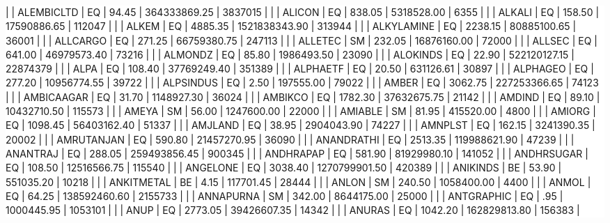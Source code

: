 |  | ALEMBICLTD | EQ | 94.45 | 364333869.25 | 3837015 |
|  | ALICON | EQ | 838.05 | 5318528.00 | 6355 |
|  | ALKALI | EQ | 158.50 | 17590886.65 | 112047 |
|  | ALKEM | EQ | 4885.35 | 1521838343.90 | 313944 |
|  | ALKYLAMINE | EQ | 2238.15 | 80885100.65 | 36001 |
|  | ALLCARGO | EQ | 271.25 | 66759380.75 | 247113 |
|  | ALLETEC | SM | 232.05 | 16876160.00 | 72000 |
|  | ALLSEC | EQ | 641.00 | 46979573.40 | 73216 |
|  | ALMONDZ | EQ | 85.80 | 1986493.50 | 23090 |
|  | ALOKINDS | EQ | 22.90 | 522120127.15 | 22874379 |
|  | ALPA | EQ | 108.40 | 37769249.40 | 351389 |
|  | ALPHAETF | EQ | 20.50 | 631126.61 | 30897 |
|  | ALPHAGEO | EQ | 277.20 | 10956774.55 | 39722 |
|  | ALPSINDUS | EQ | 2.50 | 197555.00 | 79022 |
|  | AMBER | EQ | 3062.75 | 227253366.65 | 74123 |
|  | AMBICAAGAR | EQ | 31.70 | 1148927.30 | 36024 |
|  | AMBIKCO | EQ | 1782.30 | 37632675.75 | 21142 |
|  | AMDIND | EQ | 89.10 | 10432710.50 | 115573 |
|  | AMEYA | SM | 56.00 | 1247600.00 | 22000 |
|  | AMIABLE | SM | 81.95 | 415520.00 | 4800 |
|  | AMIORG | EQ | 1098.45 | 56403162.40 | 51337 |
|  | AMJLAND | EQ | 38.95 | 2904043.90 | 74227 |
|  | AMNPLST | EQ | 162.15 | 3241390.35 | 20002 |
|  | AMRUTANJAN | EQ | 590.80 | 21457270.95 | 36090 |
|  | ANANDRATHI | EQ | 2513.35 | 119988621.90 | 47239 |
|  | ANANTRAJ | EQ | 288.05 | 259493856.45 | 900345 |
|  | ANDHRAPAP | EQ | 581.90 | 81929980.10 | 141052 |
|  | ANDHRSUGAR | EQ | 108.50 | 12516566.75 | 115540 |
|  | ANGELONE | EQ | 3038.40 | 1270799901.50 | 420389 |
|  | ANIKINDS | BE | 53.90 | 551035.20 | 10218 |
|  | ANKITMETAL | BE | 4.15 | 117701.45 | 28444 |
|  | ANLON | SM | 240.50 | 1058400.00 | 4400 |
|  | ANMOL | EQ | 64.25 | 138592460.60 | 2155733 |
|  | ANNAPURNA | SM | 342.00 | 8644175.00 | 25000 |
|  | ANTGRAPHIC | EQ | .95 | 1000445.95 | 1053101 |
|  | ANUP | EQ | 2773.05 | 39426607.35 | 14342 |
|  | ANURAS | EQ | 1042.20 | 162829813.80 | 156383 |